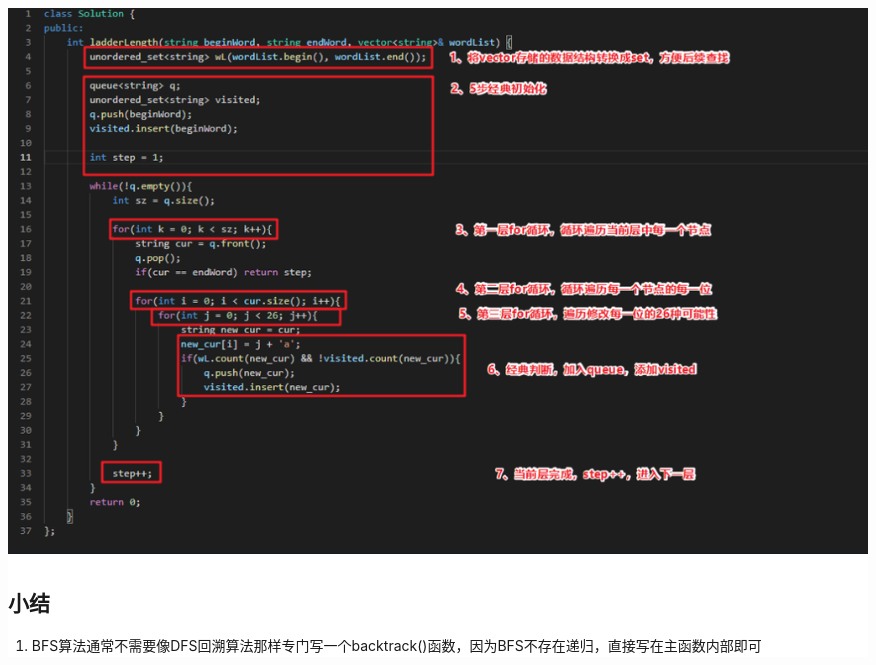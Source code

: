 ![image-20210802102738359](BFS算法.assets/image-20210802102738359.png)



## 小结

1. BFS算法通常不需要像DFS回溯算法那样专门写一个backtrack()函数，因为BFS不存在递归，直接写在主函数内部即可

